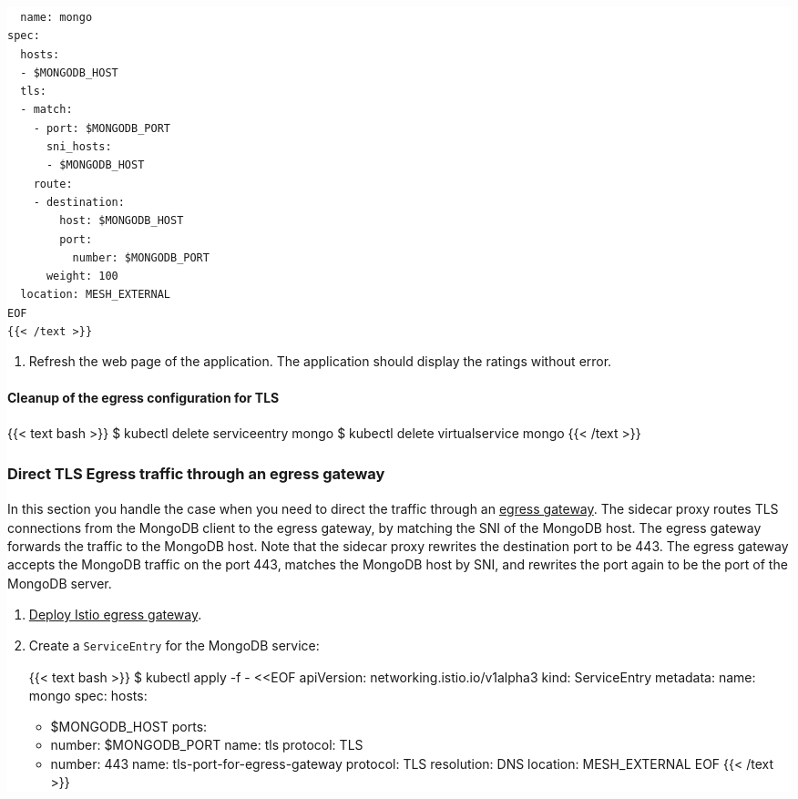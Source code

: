       name: mongo
    spec:
      hosts:
      - $MONGODB_HOST
      tls:
      - match:
        - port: $MONGODB_PORT
          sni_hosts:
          - $MONGODB_HOST
        route:
        - destination:
            host: $MONGODB_HOST
            port:
              number: $MONGODB_PORT
          weight: 100
      location: MESH_EXTERNAL
    EOF
    {{< /text >}}

1.  Refresh the web page of the application. The application should display the ratings without error.

#### Cleanup of the egress configuration for TLS

{{< text bash >}}
$ kubectl delete serviceentry mongo
$ kubectl delete virtualservice mongo
{{< /text >}}

### Direct TLS Egress traffic through an egress gateway

In this section you handle the case when you need to direct the traffic through an
[egress gateway](/docs/examples/advanced-gateways/egress-gateway/#use-case). The sidecar proxy routes TLS
connections from the MongoDB client to the egress gateway, by matching the SNI of the MongoDB host.
The egress gateway forwards the traffic to the MongoDB host. Note that the sidecar proxy rewrites the destination port
to be 443. The egress gateway accepts the MongoDB traffic on the port 443, matches the MongoDB host by SNI, and rewrites
 the port again to be the port of the MongoDB server.

1.  [Deploy Istio egress gateway](/docs/examples/advanced-gateways/egress-gateway/#deploy-istio-egress-gateway).

1.  Create a `ServiceEntry` for the MongoDB service:

    {{< text bash >}}
    $ kubectl apply -f - <<EOF
    apiVersion: networking.istio.io/v1alpha3
    kind: ServiceEntry
    metadata:
      name: mongo
    spec:
      hosts:
      - $MONGODB_HOST
      ports:
      - number: $MONGODB_PORT
        name: tls
        protocol: TLS
      - number: 443
        name: tls-port-for-egress-gateway
        protocol: TLS
      resolution: DNS
      location: MESH_EXTERNAL
    EOF
    {{< /text >}}